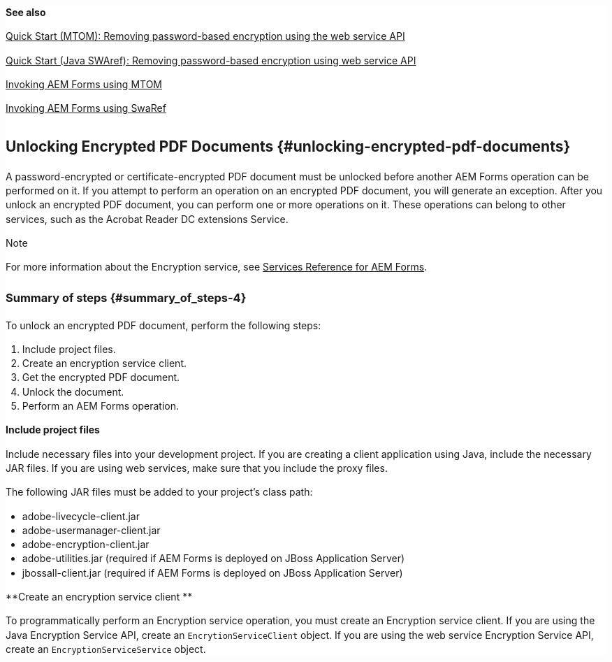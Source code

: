 **See also**

[Quick Start (MTOM): Removing password-based encryption using the web service API](#unresolvedlink-lc-qs-encryption-en.xml#ws624e3cba99b79e12e69a9941333732bac8-7e97.2)

[Quick Start (Java SWAref): Removing password-based encryption using web service API](#unresolvedlink-lc-qs-encryption-en.xml#ws624e3cba99b79e12e69a9941333732bac8-7e96.2)

[Invoking AEM Forms using MTOM](/programming-with-aem-forms/invoking-aem-forms-using-web.md#invoking_aem_forms_using_mtom)

[Invoking AEM Forms using SwaRef](/programming-with-aem-forms/invoking-aem-forms-using-web.md#invoking_aem_forms_using_swaref)

## Unlocking Encrypted PDF Documents {#unlocking-encrypted-pdf-documents}

A password-encrypted or certificate-encrypted PDF document must be unlocked before another AEM Forms operation can be performed on it. If you attempt to perform an operation on an encrypted PDF document, you will generate an exception. After you unlock an encrypted PDF document, you can perform one or more operations on it. These operations can belong to other services, such as the Acrobat Reader DC extensions Service.

>[!NOTE]
>
>For more information about the Encryption service, see [Services Reference for AEM Forms](http://www.adobe.com/go/learn_aemforms_services_63).

### Summary of steps {#summary_of_steps-4}

To unlock an encrypted PDF document, perform the following steps:

1. Include project files.
1. Create an encryption service client. 
1. Get the encrypted PDF document.
1. Unlock the document.
1. Perform an AEM Forms operation.

**Include project files**

Include necessary files into your development project. If you are creating a client application using Java, include the necessary JAR files. If you are using web services, make sure that you include the proxy files.

The following JAR files must be added to your project’s class path:

* adobe-livecycle-client.jar
* adobe-usermanager-client.jar
* adobe-encryption-client.jar
* adobe-utilities.jar (required if AEM Forms is deployed on JBoss Application Server)
* jbossall-client.jar (required if AEM Forms is deployed on JBoss Application Server)

**Create an encryption service client **

To programmatically perform an Encryption service operation, you must create an Encryption service client. If you are using the Java Encryption Service API, create an `EncrytionServiceClient` object. If you are using the web service Encryption Service API, create an `EncryptionServiceService` object.
